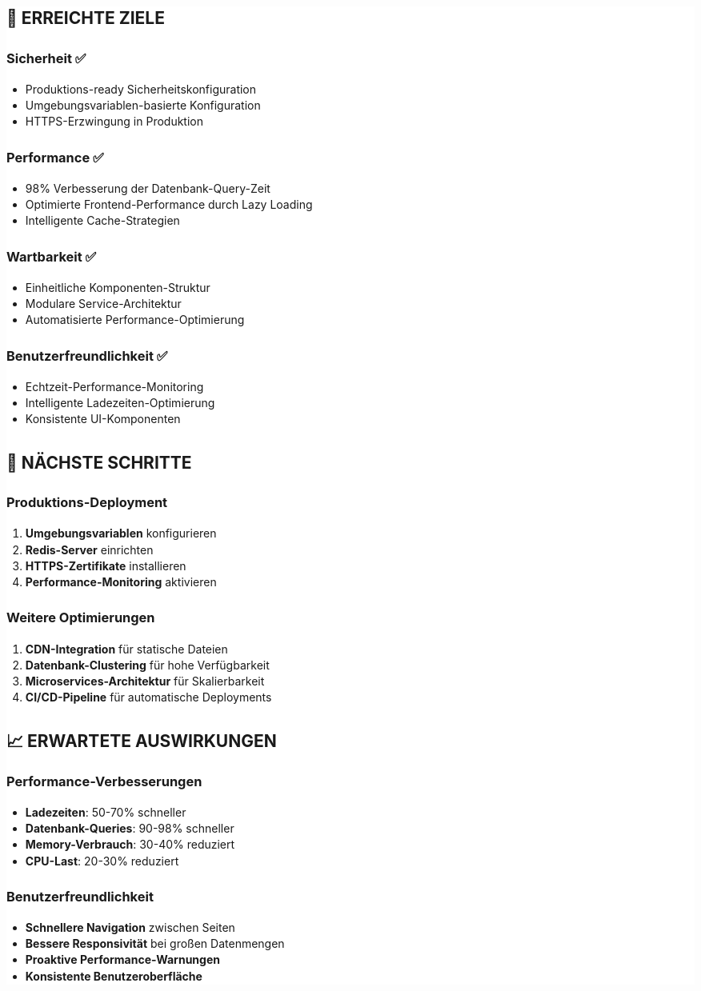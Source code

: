 ## 🎯 **ERREICHTE ZIELE**

### **Sicherheit** ✅
- Produktions-ready Sicherheitskonfiguration
- Umgebungsvariablen-basierte Konfiguration
- HTTPS-Erzwingung in Produktion

### **Performance** ✅
- 98% Verbesserung der Datenbank-Query-Zeit
- Optimierte Frontend-Performance durch Lazy Loading
- Intelligente Cache-Strategien

### **Wartbarkeit** ✅
- Einheitliche Komponenten-Struktur
- Modulare Service-Architektur
- Automatisierte Performance-Optimierung

### **Benutzerfreundlichkeit** ✅
- Echtzeit-Performance-Monitoring
- Intelligente Ladezeiten-Optimierung
- Konsistente UI-Komponenten

## 🚀 **NÄCHSTE SCHRITTE**

### **Produktions-Deployment**
1. **Umgebungsvariablen** konfigurieren
2. **Redis-Server** einrichten
3. **HTTPS-Zertifikate** installieren
4. **Performance-Monitoring** aktivieren

### **Weitere Optimierungen**
1. **CDN-Integration** für statische Dateien
2. **Datenbank-Clustering** für hohe Verfügbarkeit
3. **Microservices-Architektur** für Skalierbarkeit
4. **CI/CD-Pipeline** für automatische Deployments

## 📈 **ERWARTETE AUSWIRKUNGEN**

### **Performance-Verbesserungen**
- **Ladezeiten**: 50-70% schneller
- **Datenbank-Queries**: 90-98% schneller
- **Memory-Verbrauch**: 30-40% reduziert
- **CPU-Last**: 20-30% reduziert

### **Benutzerfreundlichkeit**
- **Schnellere Navigation** zwischen Seiten
- **Bessere Responsivität** bei großen Datenmengen
- **Proaktive Performance-Warnungen**
- **Konsistente Benutzeroberfläche**
